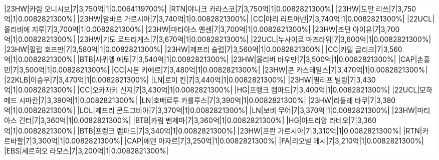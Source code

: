 |23HW|카림 오니시보|7|3,750억|1|0.0064119700%|
|RTN|야니크 카라스코|7|3,750억|1|0.0082821300%|
|23HW|도안 리쓰|7|3,750억|1|0.0082821300%|
|23HW|알바로 가르시아|7|3,740억|1|0.0082821300%|
|CC|야리 리트마넨|7|3,740억|1|0.0082821300%|
|22UCL|올리비에 지루|7|3,700억|1|0.0082821300%|
|23HW|마티아스 옌센|7|3,700억|1|0.0082821300%|
|23HW|조던 아이유|7|3,700억|1|0.0082821300%|
|23HW|기도 로드리게스|7|3,670억|1|0.0082821300%|
|22UCL|누사이르 마즈라위|7|3,600억|1|0.0082821300%|
|23HW|필립 호프만|7|3,580억|1|0.0082821300%|
|23HW|제프리 슐럽|7|3,560억|1|0.0082821300%|
|CC|카밀 글리크|7|3,560억|1|0.0082821300%|
|BTB|사뮈엘 에토|7|3,540억|1|0.0082821300%|
|23HW|올리버 바우만|7|3,500억|1|0.0082821300%|
|CAP|손흥민|7|3,500억|1|0.0082821300%|
|CC|시몬 키에르|7|3,480억|1|0.0082821300%|
|23HW|쿤 카스테일스|7|3,470억|1|0.0082821300%|
|22KLB|이승우|7|3,470억|1|0.0082821300%|
|LN|로이 킨|7|3,440억|1|0.0082821300%|
|23HW|필리프 빌링|7|3,430억|1|0.0082821300%|
|CC|오카자키 신지|7|3,430억|1|0.0082821300%|
|HG|프랭크 램파드|7|3,400억|1|0.0082821300%|
|22UCL|모하메드 시마칸|7|3,390억|1|0.0082821300%|
|LN|호베르투 카를루스|7|3,390억|1|0.0082821300%|
|23HW|리들레 바쿠|7|3,380억|1|0.0082821300%|
|LOL|제프리 콘도그비아|7|3,370억|1|0.0082821300%|
|LN|보비 무어|7|3,370억|1|0.0082821300%|
|23HW|마티아스 긴터|7|3,360억|1|0.0082821300%|
|BTB|카림 벤제마|7|3,360억|1|0.0082821300%|
|HG|아드리앙 라비오|7|3,360억|1|0.0082821300%|
|BTB|프랭크 램파드|7|3,340억|1|0.0082821300%|
|23HW|프란 가르시아|7|3,310억|1|0.0082821300%|
|RTN|카르바할|7|3,300억|1|0.0082821300%|
|CAP|에덴 아자르|7|3,250억|1|0.0082821300%|
|FA|리오넬 메시|7|3,210억|1|0.0082821300%|
|EBS|세르히오 라모스|7|3,200억|1|0.0082821300%|